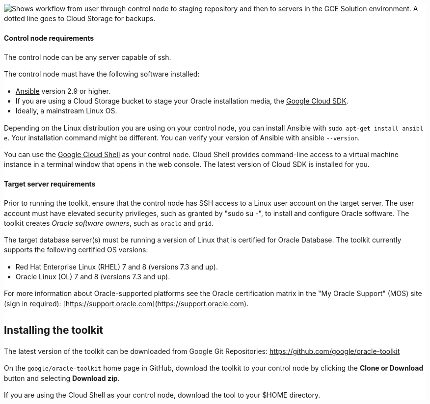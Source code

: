 ![Shows workflow from user through control node to staging repository and then
to servers in the GCE Solution environment. A dotted line goes to Cloud
Storage for backups.](oracle-toolkit-vm-architecture.png)

#### Control node requirements

The control node can be any server capable of ssh.

The control node must have the following software installed:

- [Ansible](https://en.wikipedia.org/wiki/Ansible_(software))
  version 2.9 or higher.
- If you are using a Cloud Storage bucket to stage your Oracle installation
  media, the [Google Cloud SDK](https://cloud.google.com/sdk/docs).
- Ideally, a mainstream Linux OS.

Depending on the Linux distribution you are using on your control node, you can
install Ansible with `sudo apt-get install ansible`. Your installation command
might be different. You can verify your version of Ansible with ansible
`--version`.

You can use the [Google Cloud Shell](https://cloud.google.com/shell) as your
control node. Cloud Shell provides command-line access to a virtual machine
instance in a terminal window that opens in the web console. The latest version
of Cloud SDK is installed for you.

#### Target server requirements

Prior to running the toolkit, ensure that the control node has SSH access to a
Linux user account on the target server. The user account must have elevated
security privileges, such as granted by "sudo su -", to install and configure
Oracle software. The toolkit creates _Oracle software owners_, such as `oracle`
and `grid`.

The target database server(s) must be running a version of Linux that is
certified for Oracle Database. The toolkit currently supports the following
certified OS versions:

- Red Hat Enterprise Linux (RHEL) 7 and 8 (versions 7.3 and up).
- Oracle Linux (OL) 7 and 8 (versions 7.3 and up).

For more information about Oracle-supported platforms see the Oracle
certification matrix in the "My Oracle Support" (MOS) site (sign in required):
[https://support.oracle.com](https://support.oracle.com).

## Installing the toolkit

The latest version of the toolkit can be downloaded from Google Git
Repositories: https://github.com/google/oracle-toolkit

On the `google/oracle-toolkit` home page in GitHub, download the toolkit to your
control node by clicking the **Clone or Download** button and selecting
**Download zip**.

If you are using the Cloud Shell as your control node, download the tool to your
$HOME directory.
